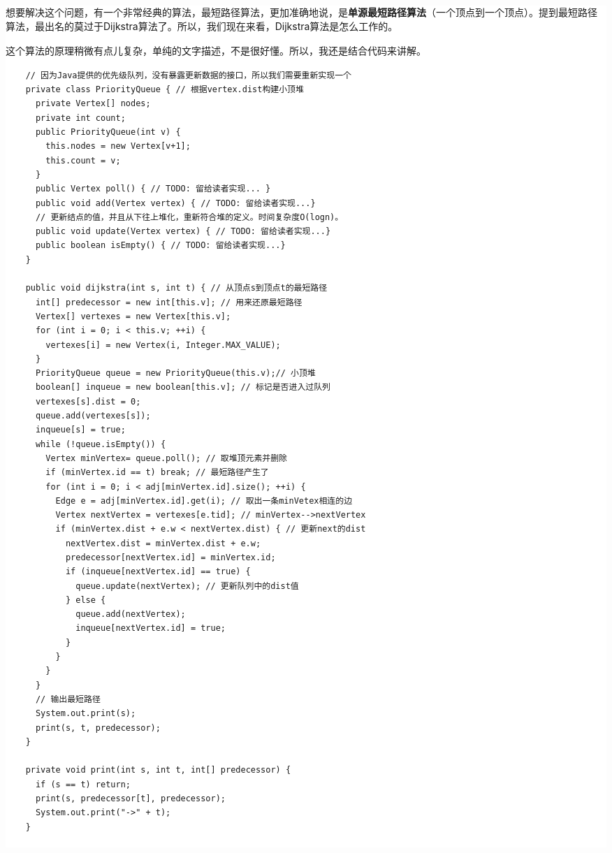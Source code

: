 
想要解决这个问题，有一个非常经典的算法，最短路径算法，更加准确地说，是**单源最短路径算法**（一个顶点到一个顶点）。提到最短路径算法，最出名的莫过于Dijkstra算法了。所以，我们现在来看，Dijkstra算法是怎么工作的。

这个算法的原理稍微有点儿复杂，单纯的文字描述，不是很好懂。所以，我还是结合代码来讲解。

```
    // 因为Java提供的优先级队列，没有暴露更新数据的接口，所以我们需要重新实现一个
    private class PriorityQueue { // 根据vertex.dist构建小顶堆
      private Vertex[] nodes;
      private int count;
      public PriorityQueue(int v) {
        this.nodes = new Vertex[v+1];
        this.count = v;
      }
      public Vertex poll() { // TODO: 留给读者实现... }
      public void add(Vertex vertex) { // TODO: 留给读者实现...}
      // 更新结点的值，并且从下往上堆化，重新符合堆的定义。时间复杂度O(logn)。
      public void update(Vertex vertex) { // TODO: 留给读者实现...} 
      public boolean isEmpty() { // TODO: 留给读者实现...}
    }
    
    public void dijkstra(int s, int t) { // 从顶点s到顶点t的最短路径
      int[] predecessor = new int[this.v]; // 用来还原最短路径
      Vertex[] vertexes = new Vertex[this.v];
      for (int i = 0; i < this.v; ++i) {
        vertexes[i] = new Vertex(i, Integer.MAX_VALUE);
      }
      PriorityQueue queue = new PriorityQueue(this.v);// 小顶堆
      boolean[] inqueue = new boolean[this.v]; // 标记是否进入过队列
      vertexes[s].dist = 0;
      queue.add(vertexes[s]);
      inqueue[s] = true;
      while (!queue.isEmpty()) {
        Vertex minVertex= queue.poll(); // 取堆顶元素并删除
        if (minVertex.id == t) break; // 最短路径产生了
        for (int i = 0; i < adj[minVertex.id].size(); ++i) {
          Edge e = adj[minVertex.id].get(i); // 取出一条minVetex相连的边
          Vertex nextVertex = vertexes[e.tid]; // minVertex-->nextVertex
          if (minVertex.dist + e.w < nextVertex.dist) { // 更新next的dist
            nextVertex.dist = minVertex.dist + e.w;
            predecessor[nextVertex.id] = minVertex.id;
            if (inqueue[nextVertex.id] == true) {
              queue.update(nextVertex); // 更新队列中的dist值
            } else {
              queue.add(nextVertex);
              inqueue[nextVertex.id] = true;
            }
          }
        }
      }
      // 输出最短路径
      System.out.print(s);
      print(s, t, predecessor);
    }
    
    private void print(int s, int t, int[] predecessor) {
      if (s == t) return;
      print(s, predecessor[t], predecessor);
      System.out.print("->" + t);
    }
    

```
